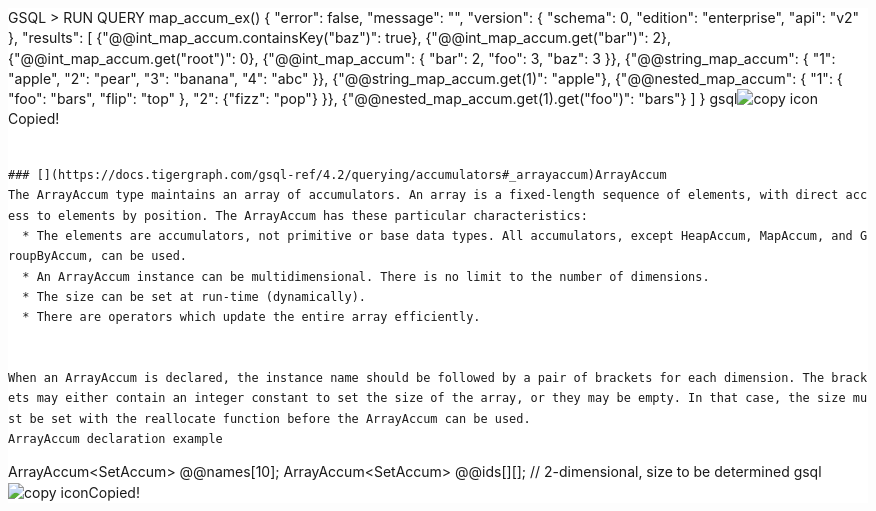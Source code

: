 ```

```
GSQL > RUN QUERY map_accum_ex()
{
 "error": false,
 "message": "",
 "version": {
  "schema": 0,
  "edition": "enterprise",
  "api": "v2"
 },
 "results": [
  {"@@int_map_accum.containsKey(\"baz\")": true},
  {"@@int_map_accum.get(\"bar\")": 2},
  {"@@int_map_accum.get(\"root\")": 0},
  {"@@int_map_accum": {
   "bar": 2,
   "foo": 3,
   "baz": 3
  }},
  {"@@string_map_accum": {
   "1": "apple",
   "2": "pear",
   "3": "banana",
   "4": "abc"
  }},
  {"@@string_map_accum.get(1)": "apple"},
  {"@@nested_map_accum": {
   "1": {
    "foo": "bars",
    "flip": "top"
   },
   "2": {"fizz": "pop"}
  }},
  {"@@nested_map_accum.get(1).get(\"foo\")": "bars"}
 ]
}
gsql![copy icon](https://docs.tigergraph.com/_/img/octicons-16.svg#view-clippy)Copied!

```

### [](https://docs.tigergraph.com/gsql-ref/4.2/querying/accumulators#_arrayaccum)ArrayAccum
The ArrayAccum type maintains an array of accumulators. An array is a fixed-length sequence of elements, with direct access to elements by position. The ArrayAccum has these particular characteristics:
  * The elements are accumulators, not primitive or base data types. All accumulators, except HeapAccum, MapAccum, and GroupByAccum, can be used.
  * An ArrayAccum instance can be multidimensional. There is no limit to the number of dimensions.
  * The size can be set at run-time (dynamically).
  * There are operators which update the entire array efficiently.


When an ArrayAccum is declared, the instance name should be followed by a pair of brackets for each dimension. The brackets may either contain an integer constant to set the size of the array, or they may be empty. In that case, the size must be set with the reallocate function before the ArrayAccum can be used.
ArrayAccum declaration example
```
ArrayAccum<SetAccum<STRING>> @@names[10];
ArrayAccum<SetAccum<INT>> @@ids[][]; // 2-dimensional, size to be determined
gsql![copy icon](https://docs.tigergraph.com/_/img/octicons-16.svg#view-clippy)Copied!
